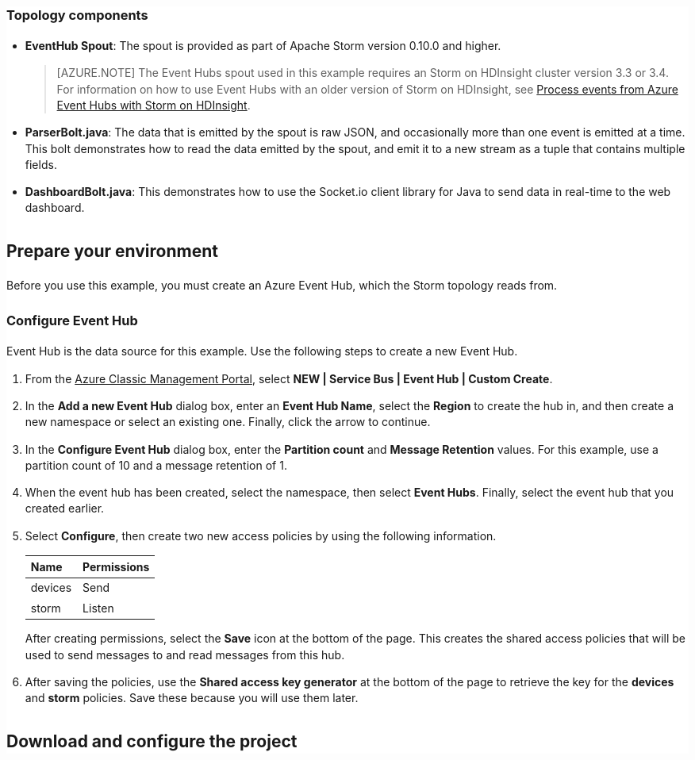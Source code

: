 ### Topology components

* **EventHub Spout**: The spout is provided as part of Apache Storm version 0.10.0 and higher.

    > [AZURE.NOTE] The Event Hubs spout used in this example requires an Storm on HDInsight cluster version 3.3 or 3.4. For information on how to use Event Hubs with an older version of Storm on HDInsight, see [Process events from Azure Event Hubs with Storm on HDInsight](/documentation/articles/hdinsight-storm-develop-java-event-hub-topology/).

* **ParserBolt.java**: The data that is emitted by the spout is raw JSON, and occasionally more than one event is emitted at a time. This bolt demonstrates how to read the data emitted by the spout, and emit it to a new stream as a tuple that contains multiple fields.

* **DashboardBolt.java**: This demonstrates how to use the Socket.io client library for Java to send data in real-time to the web dashboard.

## Prepare your environment

Before you use this example, you must create an Azure Event Hub, which the Storm topology reads from.

### Configure Event Hub

Event Hub is the data source for this example. Use the following steps to create a new Event Hub.

1. From the [Azure Classic Management Portal](https://manage.windowsazure.cn), select **NEW | Service Bus | Event Hub | Custom Create**.

2. In the **Add a new Event Hub** dialog box, enter an **Event Hub Name**, select the **Region** to create the hub in, and then create a new namespace or select an existing one. Finally, click the arrow to continue.

2. In the **Configure Event Hub** dialog box, enter the **Partition count** and **Message Retention** values. For this example, use a partition count of 10 and a message retention of 1.

3. When the event hub has been created, select the namespace, then select **Event Hubs**. Finally, select the event hub that you created earlier.

4. Select **Configure**, then create two new access policies by using the following information.

	| Name | Permissions |
    | ----- | ----- |
	| devices | Send |
	| storm | Listen |

	After creating permissions, select the **Save** icon at the bottom of the page. This creates the shared access policies that will be used to send messages to and read messages from this hub.

5. After saving the policies, use the **Shared access key generator** at the bottom of the page to retrieve the key for the **devices** and **storm** policies. Save these because you will use them later.

## Download and configure the project


[azure-portal]: https://portal.azure.cn